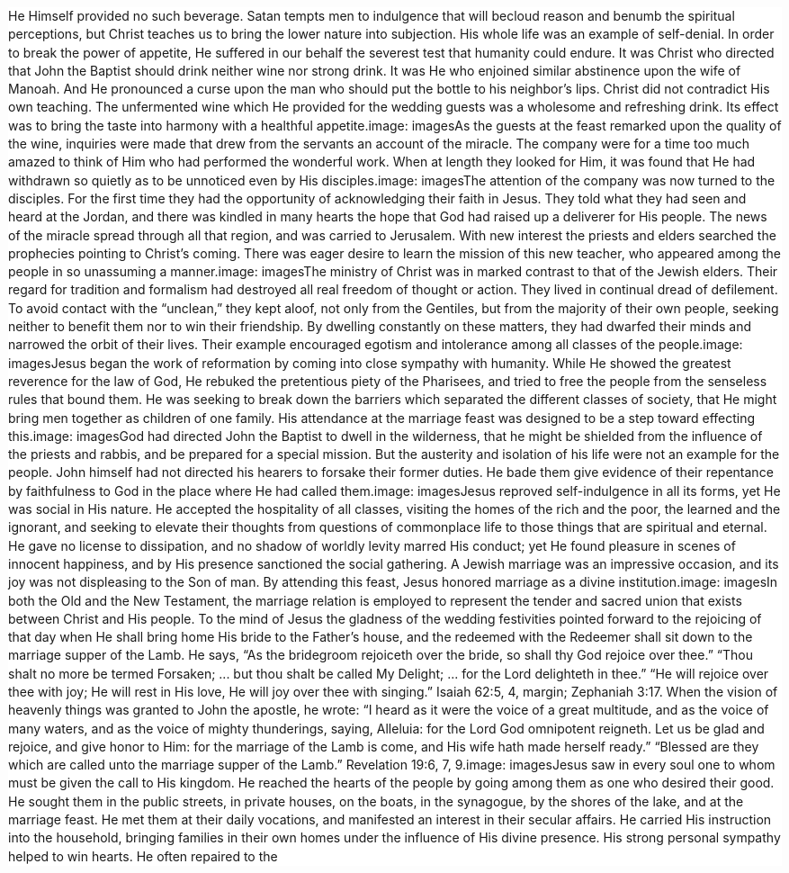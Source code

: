 He Himself provided no such beverage. Satan tempts men to indulgence that will becloud reason and benumb the spiritual perceptions, but Christ teaches us to bring the lower nature into subjection. His whole life was an example of self-denial. In order to break the power of appetite, He suffered in our behalf the severest test that humanity could endure. It was Christ who directed that John the Baptist should drink neither wine nor strong drink. It was He who enjoined similar abstinence upon the wife of Manoah. And He pronounced a curse upon the man who should put the bottle to his neighbor’s lips. Christ did not contradict His own teaching. The unfermented wine which He provided for the wedding guests was a wholesome and refreshing drink. Its effect was to bring the taste into harmony with a healthful appetite.image: imagesAs the guests at the feast remarked upon the quality of the wine, inquiries were made that drew from the servants an account of the miracle. The company were for a time too much amazed to think of Him who had performed the wonderful work. When at length they looked for Him, it was found that He had withdrawn so quietly as to be unnoticed even by His disciples.image: imagesThe attention of the company was now turned to the disciples. For the first time they had the opportunity of acknowledging their faith in Jesus. They told what they had seen and heard at the Jordan, and there was kindled in many hearts the hope that God had raised up a deliverer for His people. The news of the miracle spread through all that region, and was carried to Jerusalem. With new interest the priests and elders searched the prophecies pointing to Christ’s coming. There was eager desire to learn the mission of this new teacher, who appeared among the people in so unassuming a manner.image: imagesThe ministry of Christ was in marked contrast to that of the Jewish elders. Their regard for tradition and formalism had destroyed all real freedom of thought or action. They lived in continual dread of defilement. To avoid contact with the “unclean,” they kept aloof, not only from the Gentiles, but from the majority of their own people, seeking neither to benefit them nor to win their friendship. By dwelling constantly on these matters, they had dwarfed their minds and narrowed the orbit of their lives. Their example encouraged egotism and intolerance among all classes of the people.image: imagesJesus began the work of reformation by coming into close sympathy with humanity. While He showed the greatest reverence for the law of God, He rebuked the pretentious piety of the Pharisees, and tried to free the people from the senseless rules that bound them. He was seeking to break down the barriers which separated the different classes of society, that He might bring men together as children of one family. His attendance at the marriage feast was designed to be a step toward effecting this.image: imagesGod had directed John the Baptist to dwell in the wilderness, that he might be shielded from the influence of the priests and rabbis, and be prepared for a special mission. But the austerity and isolation of his life were not an example for the people. John himself had not directed his hearers to forsake their former duties. He bade them give evidence of their repentance by faithfulness to God in the place where He had called them.image: imagesJesus reproved self-indulgence in all its forms, yet He was social in His nature. He accepted the hospitality of all classes, visiting the homes of the rich and the poor, the learned and the ignorant, and seeking to elevate their thoughts from questions of commonplace life to those things that are spiritual and eternal. He gave no license to dissipation, and no shadow of worldly levity marred His conduct; yet He found pleasure in scenes of innocent happiness, and by His presence sanctioned the social gathering. A Jewish marriage was an impressive occasion, and its joy was not displeasing to the Son of man. By attending this feast, Jesus honored marriage as a divine institution.image: imagesIn both the Old and the New Testament, the marriage relation is employed to represent the tender and sacred union that exists between Christ and His people. To the mind of Jesus the gladness of the wedding festivities pointed forward to the rejoicing of that day when He shall bring home His bride to the Father’s house, and the redeemed with the Redeemer shall sit down to the marriage supper of the Lamb. He says, “As the bridegroom rejoiceth over the bride, so shall thy God rejoice over thee.” “Thou shalt no more be termed Forsaken; ... but thou shalt be called My Delight; ... for the Lord delighteth in thee.” “He will rejoice over thee with joy; He will rest in His love, He will joy over thee with singing.” Isaiah 62:5, 4, margin; Zephaniah 3:17. When the vision of heavenly things was granted to John the apostle, he wrote: “I heard as it were the voice of a great multitude, and as the voice of many waters, and as the voice of mighty thunderings, saying, Alleluia: for the Lord God omnipotent reigneth. Let us be glad and rejoice, and give honor to Him: for the marriage of the Lamb is come, and His wife hath made herself ready.” “Blessed are they which are called unto the marriage supper of the Lamb.” Revelation 19:6, 7, 9.image: imagesJesus saw in every soul one to whom must be given the call to His kingdom. He reached the hearts of the people by going among them as one who desired their good. He sought them in the public streets, in private houses, on the boats, in the synagogue, by the shores of the lake, and at the marriage feast. He met them at their daily vocations, and manifested an interest in their secular affairs. He carried His instruction into the household, bringing families in their own homes under the influence of His divine presence. His strong personal sympathy helped to win hearts. He often repaired to the